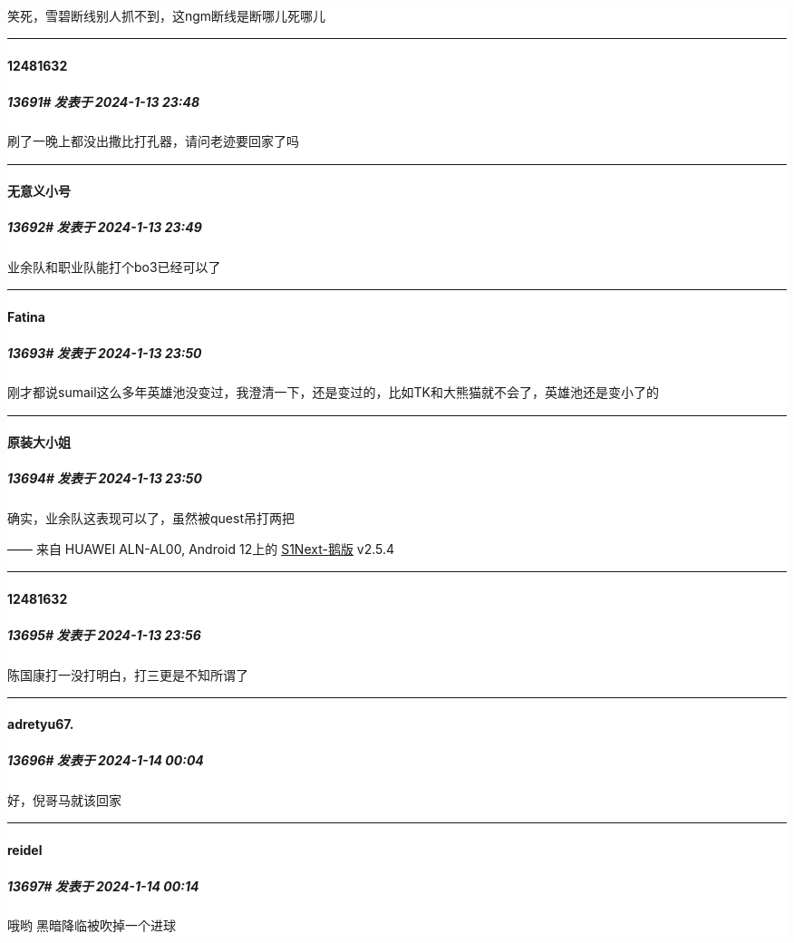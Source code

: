 笑死，雪碧断线别人抓不到，这ngm断线是断哪儿死哪儿

*****

####  12481632  
##### 13691#       发表于 2024-1-13 23:48

刷了一晚上都没出撒比打孔器，请问老迹要回家了吗

*****

####  无意义小号  
##### 13692#       发表于 2024-1-13 23:49

业余队和职业队能打个bo3已经可以了

*****

####  Fatina  
##### 13693#       发表于 2024-1-13 23:50

刚才都说sumail这么多年英雄池没变过，我澄清一下，还是变过的，比如TK和大熊猫就不会了，英雄池还是变小了的

*****

####  原装大小姐  
##### 13694#       发表于 2024-1-13 23:50

确实，业余队这表现可以了，虽然被quest吊打两把

—— 来自 HUAWEI ALN-AL00, Android 12上的 [S1Next-鹅版](https://github.com/ykrank/S1-Next/releases) v2.5.4


*****

####  12481632  
##### 13695#       发表于 2024-1-13 23:56

陈国康打一没打明白，打三更是不知所谓了


*****

####  adretyu67.  
##### 13696#       发表于 2024-1-14 00:04

好，倪哥马就该回家


*****

####  reidel  
##### 13697#       发表于 2024-1-14 00:14

哦哟 黑暗降临被吹掉一个进球
